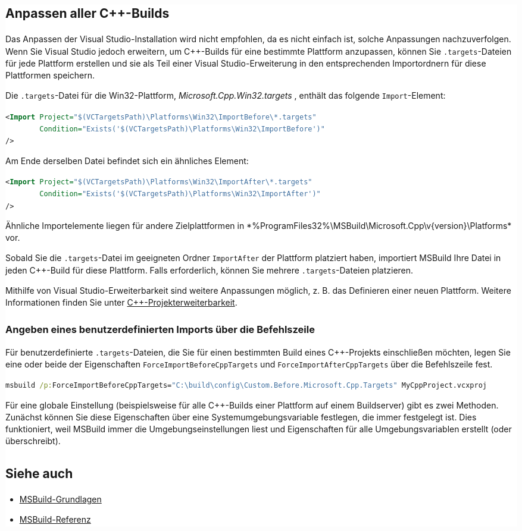 ## <a name="customize-all-c-builds"></a>Anpassen aller C++-Builds

Das Anpassen der Visual Studio-Installation wird nicht empfohlen, da es nicht einfach ist, solche Anpassungen nachzuverfolgen. Wenn Sie Visual Studio jedoch erweitern, um C++-Builds für eine bestimmte Plattform anzupassen, können Sie `.targets`-Dateien für jede Plattform erstellen und sie als Teil einer Visual Studio-Erweiterung in den entsprechenden Importordnern für diese Plattformen speichern.

Die `.targets`-Datei für die Win32-Plattform, *Microsoft.Cpp.Win32.targets* , enthält das folgende `Import`-Element:

```xml
<Import Project="$(VCTargetsPath)\Platforms\Win32\ImportBefore\*.targets"
        Condition="Exists('$(VCTargetsPath)\Platforms\Win32\ImportBefore')"
/>
```

Am Ende derselben Datei befindet sich ein ähnliches Element:

```xml
<Import Project="$(VCTargetsPath)\Platforms\Win32\ImportAfter\*.targets"
        Condition="Exists('$(VCTargetsPath)\Platforms\Win32\ImportAfter')"
/>
```

Ähnliche Importelemente liegen für andere Zielplattformen in *%ProgramFiles32%\MSBuild\Microsoft.Cpp\v{version}\Platforms\* vor.

Sobald Sie die `.targets`-Datei im geeigneten Ordner `ImportAfter` der Plattform platziert haben, importiert MSBuild Ihre Datei in jeden C++-Build für diese Plattform. Falls erforderlich, können Sie mehrere `.targets`-Dateien platzieren. 

Mithilfe von Visual Studio-Erweiterbarkeit sind weitere Anpassungen möglich, z. B. das Definieren einer neuen Plattform. Weitere Informationen finden Sie unter [C++-Projekterweiterbarkeit](../extensibility/visual-cpp-project-extensibility.md).

### <a name="specify-a-custom-import-on-the-command-line"></a>Angeben eines benutzerdefinierten Imports über die Befehlszeile

Für benutzerdefinierte `.targets`-Dateien, die Sie für einen bestimmten Build eines C++-Projekts einschließen möchten, legen Sie eine oder beide der Eigenschaften `ForceImportBeforeCppTargets` und `ForceImportAfterCppTargets` über die Befehlszeile fest.

```cmd
msbuild /p:ForceImportBeforeCppTargets="C:\build\config\Custom.Before.Microsoft.Cpp.Targets" MyCppProject.vcxproj
```

Für eine globale Einstellung (beispielsweise für alle C++-Builds einer Plattform auf einem Buildserver) gibt es zwei Methoden. Zunächst können Sie diese Eigenschaften über eine Systemumgebungsvariable festlegen, die immer festgelegt ist. Dies funktioniert, weil MSBuild immer die Umgebungseinstellungen liest und Eigenschaften für alle Umgebungsvariablen erstellt (oder überschreibt).

## <a name="see-also"></a>Siehe auch

- [MSBuild-Grundlagen](../msbuild/msbuild-concepts.md)

- [MSBuild-Referenz](../msbuild/msbuild-reference.md)
